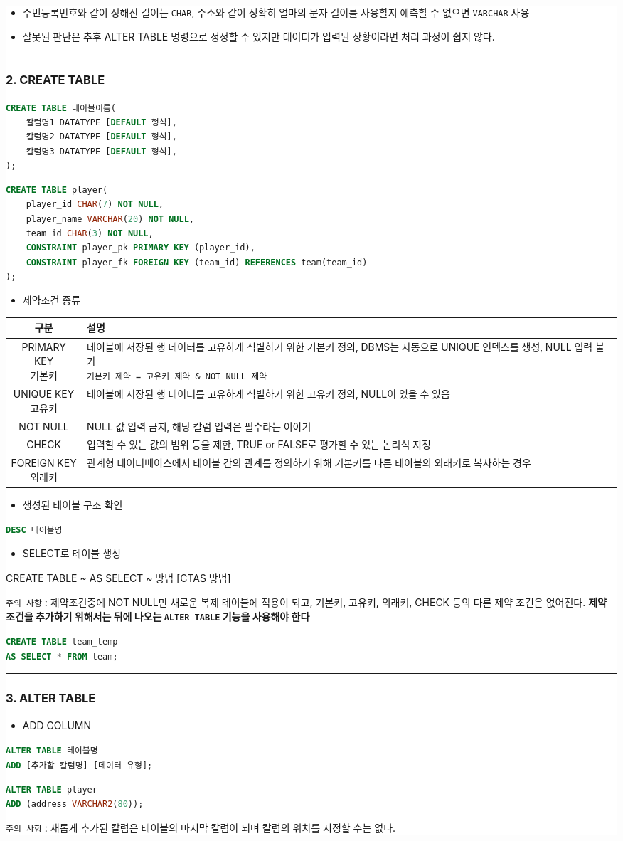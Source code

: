  - 주민등록번호와 같이 정해진 길이는 `CHAR`, 주소와 같이 정확히 얼마의 문자 길이를 사용할지 예측할 수 없으면 `VARCHAR` 사용

 - 잘못된 판단은 추후 ALTER TABLE 명령으로 정정할 수 있지만 데이터가 입력된 상황이라면 처리 과정이 쉽지 않다.

---
### 2. CREATE TABLE
```sql
CREATE TABLE 테이블이름(
    칼럼명1 DATATYPE [DEFAULT 형식],
    칼럼명2 DATATYPE [DEFAULT 형식],
    칼럼명3 DATATYPE [DEFAULT 형식], 
);
```
```sql
CREATE TABLE player(
    player_id CHAR(7) NOT NULL,
    player_name VARCHAR(20) NOT NULL, 
    team_id CHAR(3) NOT NULL,
    CONSTRAINT player_pk PRIMARY KEY (player_id),
    CONSTRAINT player_fk FOREIGN KEY (team_id) REFERENCES team(team_id)
);
```
 - 제약조건 종류

| 구분 | 설명 |
|:---:|:---|
|PRIMARY KEY<br>기본키| 테이블에 저장된 행 데이터를 고유하게 식별하기 위한 기본키 정의, DBMS는 자동으로 UNIQUE 인덱스를 생성, NULL 입력 불가<br>`기본키 제약 = 고유키 제약 & NOT NULL 제약` |
|UNIQUE KEY<br>고유키 | 테이블에 저장된 행 데이터를 고유하게 식별하기 위한 고유키 정의, NULL이 있을 수 있음 |
| NOT NULL | NULL 값 입력 금지, 해당 칼럼 입력은 필수라는 이야기 |
| CHECK | 입력할 수 있는 값의 범위 등을 제한, TRUE or FALSE로 평가할 수 있는 논리식 지정 |
| FOREIGN KEY<br>외래키 | 관계형 데이터베이스에서 테이블 간의 관계를 정의하기 위해 기본키를 다른 테이블의 외래키로 복사하는 경우 |

 - 생성된 테이블 구조 확인
```sql
DESC 테이블명
```
 - SELECT로 테이블 생성

CREATE TABLE ~ AS SELECT ~ 방법 [CTAS 방법]

`주의 사항` : 제약조건중에 NOT NULL만 새로운 복제 테이블에 적용이 되고, 기본키, 고유키, 외래키, CHECK 등의 다른 제약 조건은 없어진다. **제약 조건을 추가하기 위해서는 뒤에 나오는 `ALTER TABLE` 기능을 사용해야 한다**
```sql
CREATE TABLE team_temp
AS SELECT * FROM team;
```
---
### 3. ALTER TABLE
 - ADD COLUMN
```sql
ALTER TABLE 테이블명
ADD [추가할 칼럼명] [데이터 유형];
```
```sql
ALTER TABLE player
ADD (address VARCHAR2(80));
```
`주의 사항` : 새롭게 추가된 칼럼은 테이블의 마지막 칼럼이 되며 칼럼의 위치를 지정할 수는 없다.
